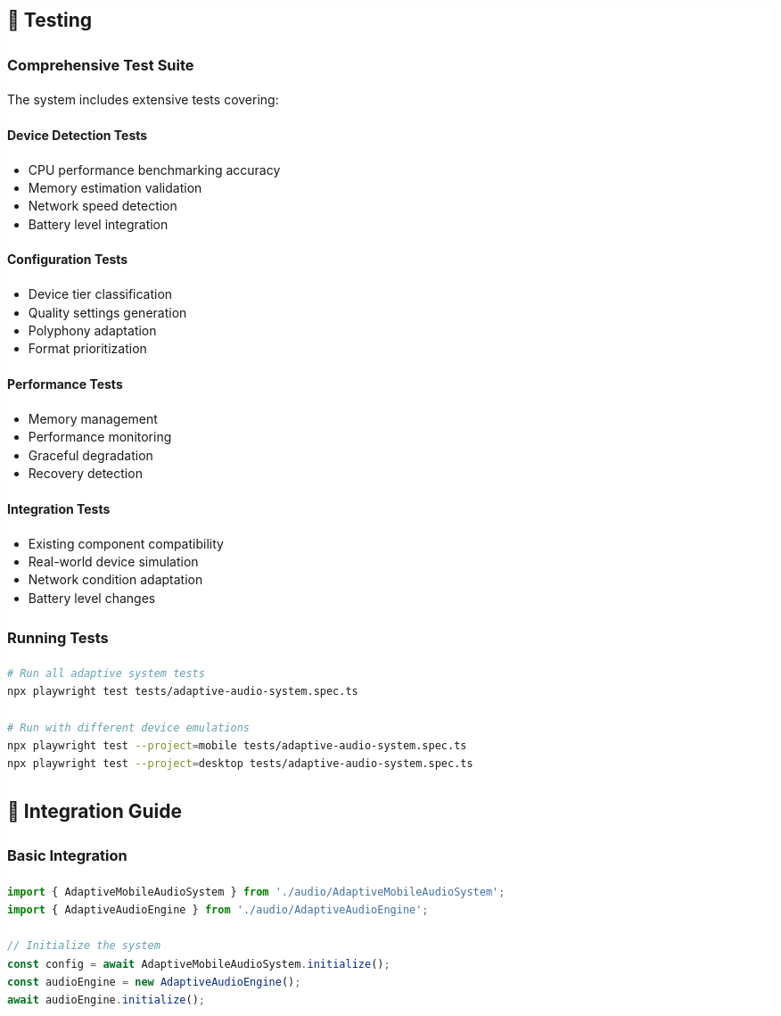 ## 🧪 Testing

### Comprehensive Test Suite

The system includes extensive tests covering:

#### Device Detection Tests
- CPU performance benchmarking accuracy
- Memory estimation validation
- Network speed detection
- Battery level integration

#### Configuration Tests
- Device tier classification
- Quality settings generation
- Polyphony adaptation
- Format prioritization

#### Performance Tests
- Memory management
- Performance monitoring
- Graceful degradation
- Recovery detection

#### Integration Tests
- Existing component compatibility
- Real-world device simulation
- Network condition adaptation
- Battery level changes

### Running Tests

```bash
# Run all adaptive system tests
npx playwright test tests/adaptive-audio-system.spec.ts

# Run with different device emulations
npx playwright test --project=mobile tests/adaptive-audio-system.spec.ts
npx playwright test --project=desktop tests/adaptive-audio-system.spec.ts
```

## 🔌 Integration Guide

### Basic Integration

```typescript
import { AdaptiveMobileAudioSystem } from './audio/AdaptiveMobileAudioSystem';
import { AdaptiveAudioEngine } from './audio/AdaptiveAudioEngine';

// Initialize the system
const config = await AdaptiveMobileAudioSystem.initialize();
const audioEngine = new AdaptiveAudioEngine();
await audioEngine.initialize();
```
